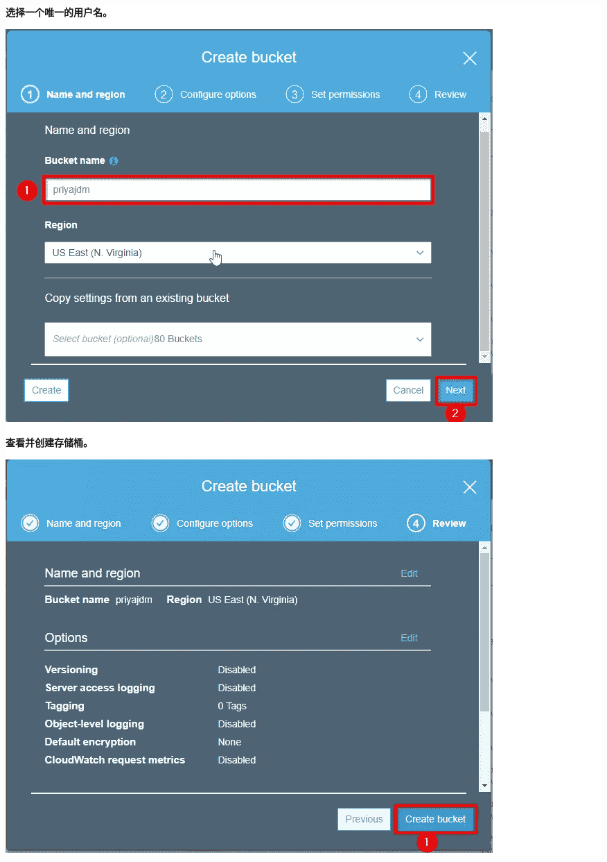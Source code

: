 **选择一个唯一的用户名。**

**![](img/c40afea106c8fdb88617c0be80aa394c.png)**

**查看并创建存储桶。**

**![](img/757606cdfda1978d44ac036516484011.png)**
